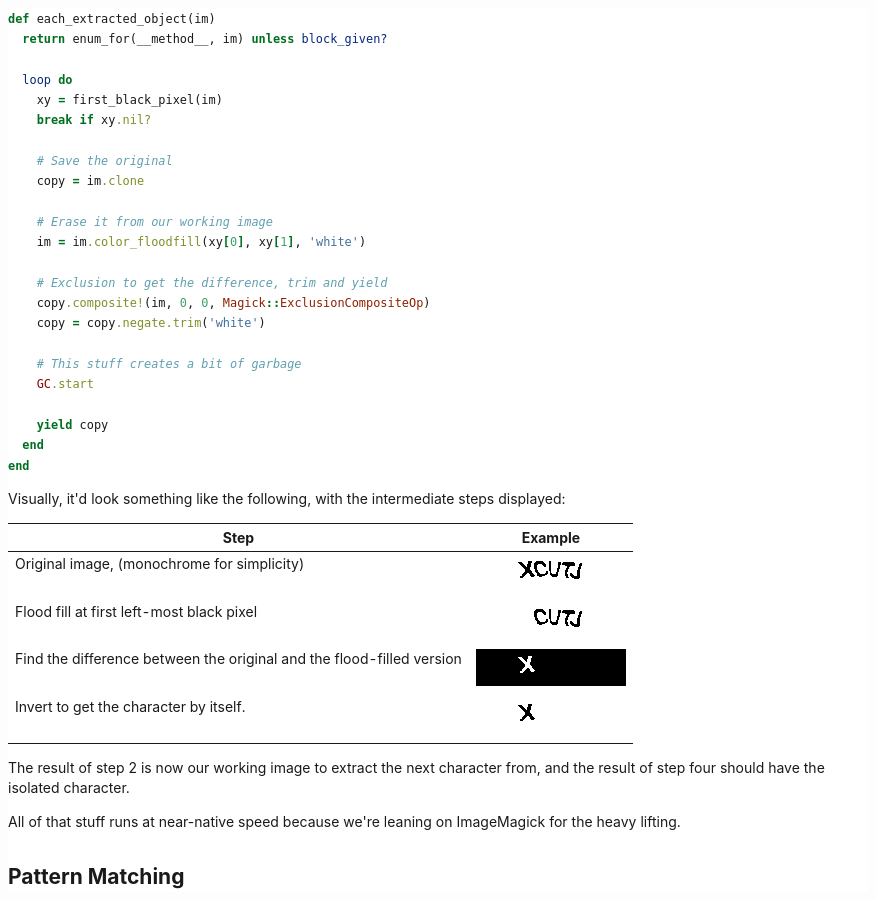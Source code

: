 ```ruby
def each_extracted_object(im)
  return enum_for(__method__, im) unless block_given?

  loop do
    xy = first_black_pixel(im)
    break if xy.nil?

    # Save the original
    copy = im.clone

    # Erase it from our working image
    im = im.color_floodfill(xy[0], xy[1], 'white')

    # Exclusion to get the difference, trim and yield
    copy.composite!(im, 0, 0, Magick::ExclusionCompositeOp)
    copy = copy.negate.trim('white')

    # This stuff creates a bit of garbage
    GC.start

    yield copy
  end
end
```

Visually, it'd look something like the following, with the intermediate steps
displayed:

| Step                                                                  | Example                                                |
| ----------------------------------------------------------------------|--------------------------------------------------------|
| Original image, (monochrome for simplicity)                           | ![Original image, monochrome](./images/sr2/comp-1.png) |
| Flood fill at first left-most black pixel                             | ![Flood-filled](./images/sr2/comp-2.png)               |
| Find the difference between the original and the flood-filled version | ![Differences](./images/sr2/comp-3.png)                |
| Invert to get the character by itself.                                | ![Singled-out](./images/sr2/comp-4.png)                |

The result of step 2 is now our working image to extract the next character from,
and the result of step four should have the isolated character.

All of that stuff runs at near-native speed because we're leaning on ImageMagick
for the heavy lifting.

Pattern Matching
----------------
